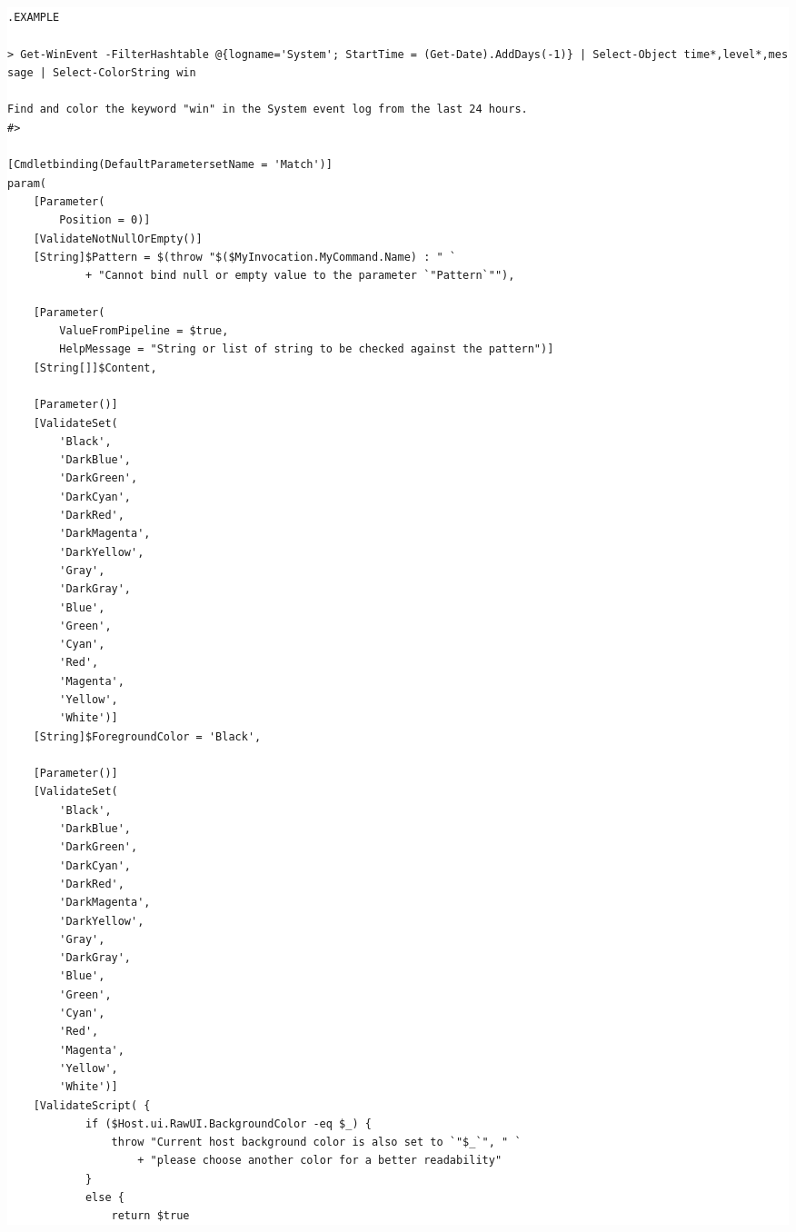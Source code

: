 
    .EXAMPLE

    > Get-WinEvent -FilterHashtable @{logname='System'; StartTime = (Get-Date).AddDays(-1)} | Select-Object time*,level*,message | Select-ColorString win

    Find and color the keyword "win" in the System event log from the last 24 hours.
    #>

    [Cmdletbinding(DefaultParametersetName = 'Match')]
    param(
        [Parameter(
            Position = 0)]
        [ValidateNotNullOrEmpty()]
        [String]$Pattern = $(throw "$($MyInvocation.MyCommand.Name) : " `
                + "Cannot bind null or empty value to the parameter `"Pattern`""),

        [Parameter(
            ValueFromPipeline = $true,
            HelpMessage = "String or list of string to be checked against the pattern")]
        [String[]]$Content,

        [Parameter()]
        [ValidateSet(
            'Black',
            'DarkBlue',
            'DarkGreen',
            'DarkCyan',
            'DarkRed',
            'DarkMagenta',
            'DarkYellow',
            'Gray',
            'DarkGray',
            'Blue',
            'Green',
            'Cyan',
            'Red',
            'Magenta',
            'Yellow',
            'White')]
        [String]$ForegroundColor = 'Black',

        [Parameter()]
        [ValidateSet(
            'Black',
            'DarkBlue',
            'DarkGreen',
            'DarkCyan',
            'DarkRed',
            'DarkMagenta',
            'DarkYellow',
            'Gray',
            'DarkGray',
            'Blue',
            'Green',
            'Cyan',
            'Red',
            'Magenta',
            'Yellow',
            'White')]
        [ValidateScript( {
                if ($Host.ui.RawUI.BackgroundColor -eq $_) {
                    throw "Current host background color is also set to `"$_`", " `
                        + "please choose another color for a better readability"
                }
                else {
                    return $true